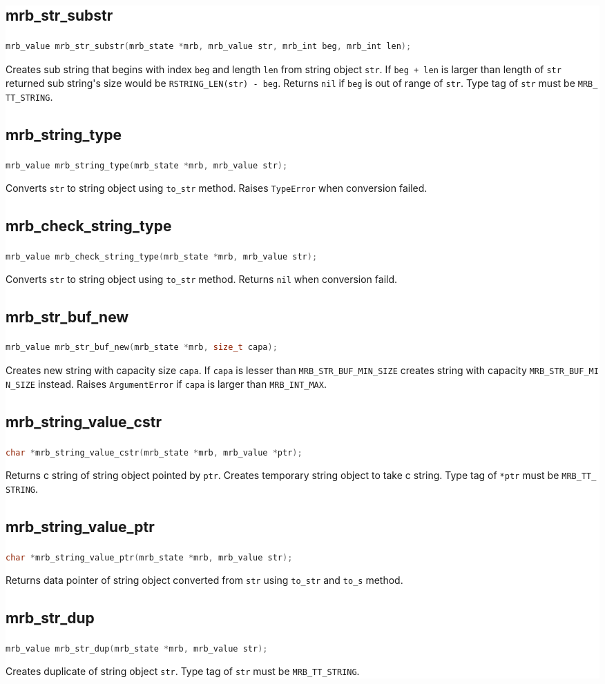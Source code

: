 ## mrb_str_substr
```C
mrb_value mrb_str_substr(mrb_state *mrb, mrb_value str, mrb_int beg, mrb_int len);
```
Creates sub string that begins with index `beg` and length `len` from string object `str`.
If `beg + len` is larger than length of `str`
returned sub string's size would be `RSTRING_LEN(str) - beg`.
Returns `nil` if `beg` is out of range of `str`.
Type tag of `str` must be `MRB_TT_STRING`.

## mrb_string_type
```C
mrb_value mrb_string_type(mrb_state *mrb, mrb_value str);
```
Converts `str` to string object using `to_str` method.
Raises `TypeError` when conversion failed.

## mrb_check_string_type
```C
mrb_value mrb_check_string_type(mrb_state *mrb, mrb_value str);
```
Converts `str` to string object using `to_str` method.
Returns `nil` when conversion faild.

## mrb_str_buf_new
```C
mrb_value mrb_str_buf_new(mrb_state *mrb, size_t capa);
```
Creates new string with capacity size `capa`.
If `capa` is lesser than `MRB_STR_BUF_MIN_SIZE`
creates string with capacity `MRB_STR_BUF_MIN_SIZE` instead.
Raises `ArgumentError` if `capa` is larger than `MRB_INT_MAX`.

## mrb_string_value_cstr
```C
char *mrb_string_value_cstr(mrb_state *mrb, mrb_value *ptr);
```
Returns c string of string object pointed by `ptr`.
Creates temporary string object to take c string.
Type tag of `*ptr` must be `MRB_TT_STRING`.

## mrb_string_value_ptr
```C
char *mrb_string_value_ptr(mrb_state *mrb, mrb_value str);
```
Returns data pointer of string object converted from `str` using `to_str` and `to_s` method.

## mrb_str_dup
```C
mrb_value mrb_str_dup(mrb_state *mrb, mrb_value str);
```
Creates duplicate of string object `str`.
Type tag of `str` must be `MRB_TT_STRING`.
